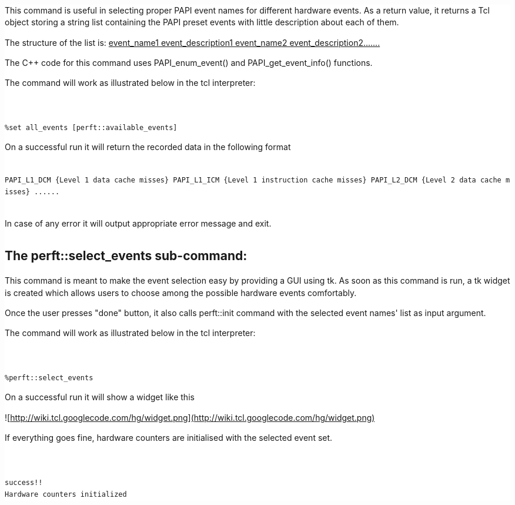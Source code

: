 

This command is useful in selecting proper PAPI event names for different hardware events.
As a return value, it returns a Tcl object storing a string list containing the PAPI preset events with little description about each of them.

The structure of the list is:
[event\_name1 event\_description1 event\_name2 event\_description2.......](list.md)

The C++ code for this command uses PAPI\_enum\_event() and PAPI\_get\_event\_info() functions.

The command will work as illustrated below in the tcl interpreter:

```


%set all_events [perft::available_events]
```

On a successful run it will return the recorded data in the following format

```

PAPI_L1_DCM {Level 1 data cache misses} PAPI_L1_ICM {Level 1 instruction cache misses} PAPI_L2_DCM {Level 2 data cache misses} ......


```

In case of any error it will output appropriate error message and exit.


## The perft::select\_events sub-command: ##



This command is meant to make the event selection easy by providing a GUI using tk. As soon as this command is run, a tk widget is created which allows users to choose among the possible hardware events comfortably.

Once the user presses "done" button, it also calls perft::init command with the selected event names' list as input argument.


The command will work as illustrated below in the tcl interpreter:

```


%perft::select_events
```

On a successful run it will show a widget like this

![http://wiki.tcl.googlecode.com/hg/widget.png](http://wiki.tcl.googlecode.com/hg/widget.png)


If everything goes fine, hardware counters are initialised with the selected event set.
```


success!!
Hardware counters initialized
```
